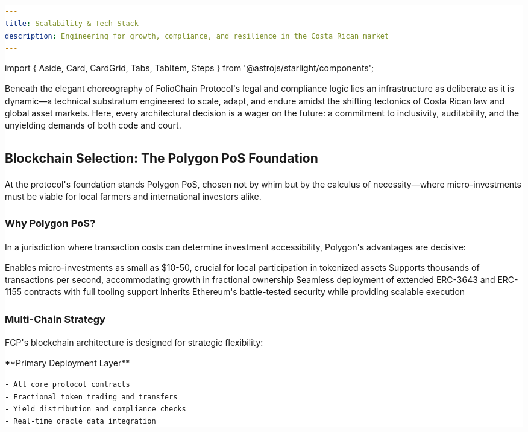 ```yaml
---
title: Scalability & Tech Stack
description: Engineering for growth, compliance, and resilience in the Costa Rican market
---
```


import { Aside, Card, CardGrid, Tabs, TabItem, Steps } from '@astrojs/starlight/components';

Beneath the elegant choreography of FolioChain Protocol's legal and compliance logic lies an infrastructure as deliberate as it is dynamic—a technical substratum engineered to scale, adapt, and endure amidst the shifting tectonics of Costa Rican law and global asset markets. Here, every architectural decision is a wager on the future: a commitment to inclusivity, auditability, and the unyielding demands of both code and court.

## Blockchain Selection: The Polygon PoS Foundation

<Aside type="note">
At the protocol's foundation stands Polygon PoS, chosen not by whim but by the calculus of necessity—where micro-investments must be viable for local farmers and international investors alike.
</Aside>

### Why Polygon PoS?

In a jurisdiction where transaction costs can determine investment accessibility, Polygon's advantages are decisive:

<CardGrid stagger>
  <Card title="Low Transaction Costs" icon="approve-check">
    Enables micro-investments as small as $10-50, crucial for local participation in tokenized assets
  </Card>
  <Card title="High Throughput" icon="rocket">
    Supports thousands of transactions per second, accommodating growth in fractional ownership
  </Card>
  <Card title="EVM Compatibility" icon="laptop">
    Seamless deployment of extended ERC-3643 and ERC-1155 contracts with full tooling support
  </Card>
  <Card title="Ethereum Security" icon="shield">
    Inherits Ethereum's battle-tested security while providing scalable execution
  </Card>
</CardGrid>

### Multi-Chain Strategy

FCP's blockchain architecture is designed for strategic flexibility:

<Tabs>
  <TabItem label="Polygon PoS (Primary)">
    **Primary Deployment Layer**
    
    - All core protocol contracts
    - Fractional token trading and transfers
    - Yield distribution and compliance checks
    - Real-time oracle data integration
    